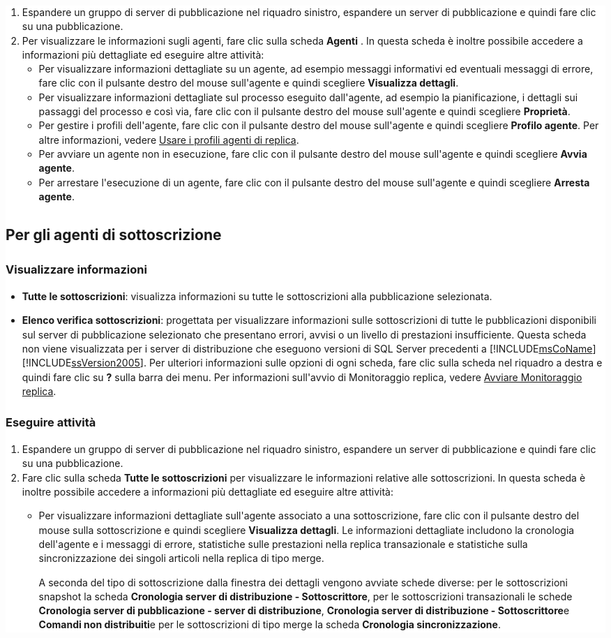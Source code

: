 1.  Espandere un gruppo di server di pubblicazione nel riquadro sinistro, espandere un server di pubblicazione e quindi fare clic su una pubblicazione.    
2.  Per visualizzare le informazioni sugli agenti, fare clic sulla scheda **Agenti** . In questa scheda è inoltre possibile accedere a informazioni più dettagliate ed eseguire altre attività:    
    -   Per visualizzare informazioni dettagliate su un agente, ad esempio messaggi informativi ed eventuali messaggi di errore, fare clic con il pulsante destro del mouse sull'agente e quindi scegliere **Visualizza dettagli**.  
    -   Per visualizzare informazioni dettagliate sul processo eseguito dall'agente, ad esempio la pianificazione, i dettagli sui passaggi del processo e così via, fare clic con il pulsante destro del mouse sull'agente e quindi scegliere **Proprietà**.    
    -   Per gestire i profili dell'agente, fare clic con il pulsante destro del mouse sull'agente e quindi scegliere **Profilo agente**. Per altre informazioni, vedere [Usare i profili agenti di replica](../../../relational-databases/replication/agents/work-with-replication-agent-profiles.md).   
    -   Per avviare un agente non in esecuzione, fare clic con il pulsante destro del mouse sull'agente e quindi scegliere **Avvia agente**.   
    -   Per arrestare l'esecuzione di un agente, fare clic con il pulsante destro del mouse sull'agente e quindi scegliere **Arresta agente**.  
  
## <a name="for-subscription-agents"></a>Per gli agenti di sottoscrizione

### <a name="view-information"></a>Visualizzare informazioni
-   **Tutte le sottoscrizioni**: visualizza informazioni su tutte le sottoscrizioni alla pubblicazione selezionata.  
  
-   **Elenco verifica sottoscrizioni**: progettata per visualizzare informazioni sulle sottoscrizioni di tutte le pubblicazioni disponibili sul server di pubblicazione selezionato che presentano errori, avvisi o un livello di prestazioni insufficiente. Questa scheda non viene visualizzata per i server di distribuzione che eseguono versioni di SQL Server precedenti a [!INCLUDE[msCoName](../../../includes/msconame-md.md)] [!INCLUDE[ssVersion2005](../../../includes/ssversion2005-md.md)]. Per ulteriori informazioni sulle opzioni di ogni scheda, fare clic sulla scheda nel riquadro a destra e quindi fare clic su **?** sulla barra dei menu. Per informazioni sull'avvio di Monitoraggio replica, vedere [Avviare Monitoraggio replica](../../../relational-databases/replication/monitor/start-the-replication-monitor.md).  
  
### <a name="perform-tasks"></a>Eseguire attività
  
1.  Espandere un gruppo di server di pubblicazione nel riquadro sinistro, espandere un server di pubblicazione e quindi fare clic su una pubblicazione.    
2.  Fare clic sulla scheda **Tutte le sottoscrizioni** per visualizzare le informazioni relative alle sottoscrizioni. In questa scheda è inoltre possibile accedere a informazioni più dettagliate ed eseguire altre attività:   
    -   Per visualizzare informazioni dettagliate sull'agente associato a una sottoscrizione, fare clic con il pulsante destro del mouse sulla sottoscrizione e quindi scegliere **Visualizza dettagli**. Le informazioni dettagliate includono la cronologia dell'agente e i messaggi di errore, statistiche sulle prestazioni nella replica transazionale e statistiche sulla sincronizzazione dei singoli articoli nella replica di tipo merge.  
  
         A seconda del tipo di sottoscrizione dalla finestra dei dettagli vengono avviate schede diverse: per le sottoscrizioni snapshot la scheda **Cronologia server di distribuzione - Sottoscrittore**, per le sottoscrizioni transazionali le schede **Cronologia server di pubblicazione - server di distribuzione**, **Cronologia server di distribuzione - Sottoscrittore**e **Comandi non distribuiti**e per le sottoscrizioni di tipo merge la scheda **Cronologia sincronizzazione**.  
  